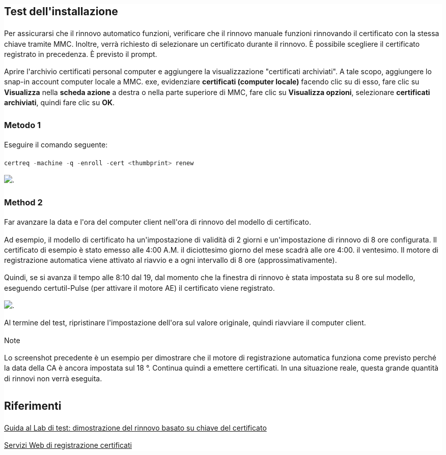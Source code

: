 ## <a name="testing-the-setup"></a>Test dell'installazione

Per assicurarsi che il rinnovo automatico funzioni, verificare che il rinnovo manuale funzioni rinnovando il certificato con la stessa chiave tramite MMC. Inoltre, verrà richiesto di selezionare un certificato durante il rinnovo. È possibile scegliere il certificato registrato in precedenza. È previsto il prompt.

Aprire l'archivio certificati personal computer e aggiungere la visualizzazione "certificati archiviati". A tale scopo, aggiungere lo snap-in account computer locale a MMC. exe, evidenziare **certificati (computer locale)** facendo clic su di esso, fare clic su **Visualizza** nella **scheda azione** a destra o nella parte superiore di MMC, fare clic su **Visualizza opzioni**, selezionare **certificati archiviati**, quindi fare clic su **OK**.

### <a name="method-1"></a>Metodo 1 

Eseguire il comando seguente:

```PowerShell
certreq -machine -q -enroll -cert <thumbprint> renew
```

![.](media/certificate-enrollment-certificate-key-based-renewal-14.png)

### <a name="method-2"></a>Method 2

Far avanzare la data e l'ora del computer client nell'ora di rinnovo del modello di certificato.

Ad esempio, il modello di certificato ha un'impostazione di validità di 2 giorni e un'impostazione di rinnovo di 8 ore configurata. Il certificato di esempio è stato emesso alle 4:00 A.M. il diciottesimo giorno del mese scadrà alle ore 4:00. il ventesimo. Il motore di registrazione automatica viene attivato al riavvio e a ogni intervallo di 8 ore (approssimativamente).

Quindi, se si avanza il tempo alle 8:10 dal 19, dal momento che la finestra di rinnovo è stata impostata su 8 ore sul modello, eseguendo certutil-Pulse (per attivare il motore AE) il certificato viene registrato.

![.](media/certificate-enrollment-certificate-key-based-renewal-15.png)
 
Al termine del test, ripristinare l'impostazione dell'ora sul valore originale, quindi riavviare il computer client.

> [!Note]
> Lo screenshot precedente è un esempio per dimostrare che il motore di registrazione automatica funziona come previsto perché la data della CA è ancora impostata sul 18 °. Continua quindi a emettere certificati. In una situazione reale, questa grande quantità di rinnovi non verrà eseguita.

## <a name="references"></a>Riferimenti

[Guida al Lab di test: dimostrazione del rinnovo basato su chiave del certificato](https://docs.microsoft.com/previous-versions/windows/it-pro/windows-server-2012-r2-and-2012/jj590165(v%3Dws.11))

[Servizi Web di registrazione certificati](https://techcommunity.microsoft.com/t5/Ask-the-Directory-Services-Team/Certificate-Enrollment-Web-Services/ba-p/397385)
